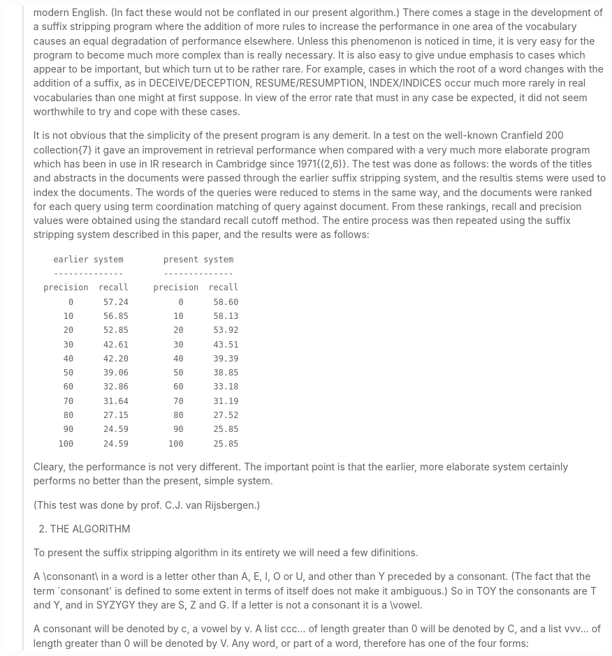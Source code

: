 > modern English. (In fact these would not be conflated in our present
> algorithm.) There comes a stage in the development of a suffix stripping
> program where the addition of more rules to increase the performance in one
> area of the vocabulary causes an equal degradation of performance elsewhere.
> Unless this phenomenon is noticed in time, it is very easy for the program
> to become much more complex than is really necessary. It is also easy to
> give undue emphasis to cases which appear to be important, but which turn ut
> to be rather rare. For example, cases in which the root of a word changes
> with the addition of a suffix, as in DECEIVE/DECEPTION, RESUME/RESUMPTION,
> INDEX/INDICES occur much more rarely in real vocabularies than one might at
> first suppose. In view of the error rate that must in any case be expected,
> it did not seem worthwhile to try and cope with these cases.
>
> It is not obvious that the simplicity of the present program is any demerit.
> In a test on the well-known Cranfield 200 collection{7} it gave an
> improvement in retrieval performance when compared with a very much more
> elaborate program which has been in use in IR research in Cambridge since
> 1971{(2,6)}. The test was done as follows: the words of the titles and
> abstracts in the documents were passed through the earlier suffix stripping
> system, and the resultis stems were used to index the documents. The words
> of the queries were reduced to stems in the same way, and the documents were
> ranked for each query using term coordination matching of query against
> document. From these rankings, recall and precision values were obtained
> using the standard recall cutoff method. The entire process was then
> repeated using the suffix stripping system described in this paper, and the
> results were as follows:
>
>         earlier system        present system
>         --------------        --------------
>       precision  recall     precision  recall
>            0      57.24          0      58.60
>           10      56.85         10      58.13
>           20      52.85         20      53.92
>           30      42.61         30      43.51
>           40      42.20         40      39.39
>           50      39.06         50      38.85
>           60      32.86         60      33.18
>           70      31.64         70      31.19
>           80      27.15         80      27.52
>           90      24.59         90      25.85
>          100      24.59        100      25.85
>
> Cleary, the performance is not very different. The important point is that
> the earlier, more elaborate system certainly performs no better than the
> present, simple system.
>
> (This test was done by prof. C.J. van Rijsbergen.)
>
> 2. THE ALGORITHM
>
> To present the suffix stripping algorithm in its entirety we will need a few
> difinitions.
>
> A \consonant\ in a word is a letter other than A, E, I, O or U, and other
> than Y preceded by a consonant. (The fact that the term `consonant' is
> defined to some extent in terms of itself does not make it ambiguous.) So in
> TOY the consonants are T and Y, and in SYZYGY they are S, Z and G. If a
> letter is not a consonant it is a \vowel\.
>
> A consonant will be denoted by c, a vowel by v. A list ccc... of length
> greater than 0 will be denoted by C, and a list vvv... of length greater
> than 0 will be denoted by V. Any word, or part of a word, therefore has one
> of the four forms:
>